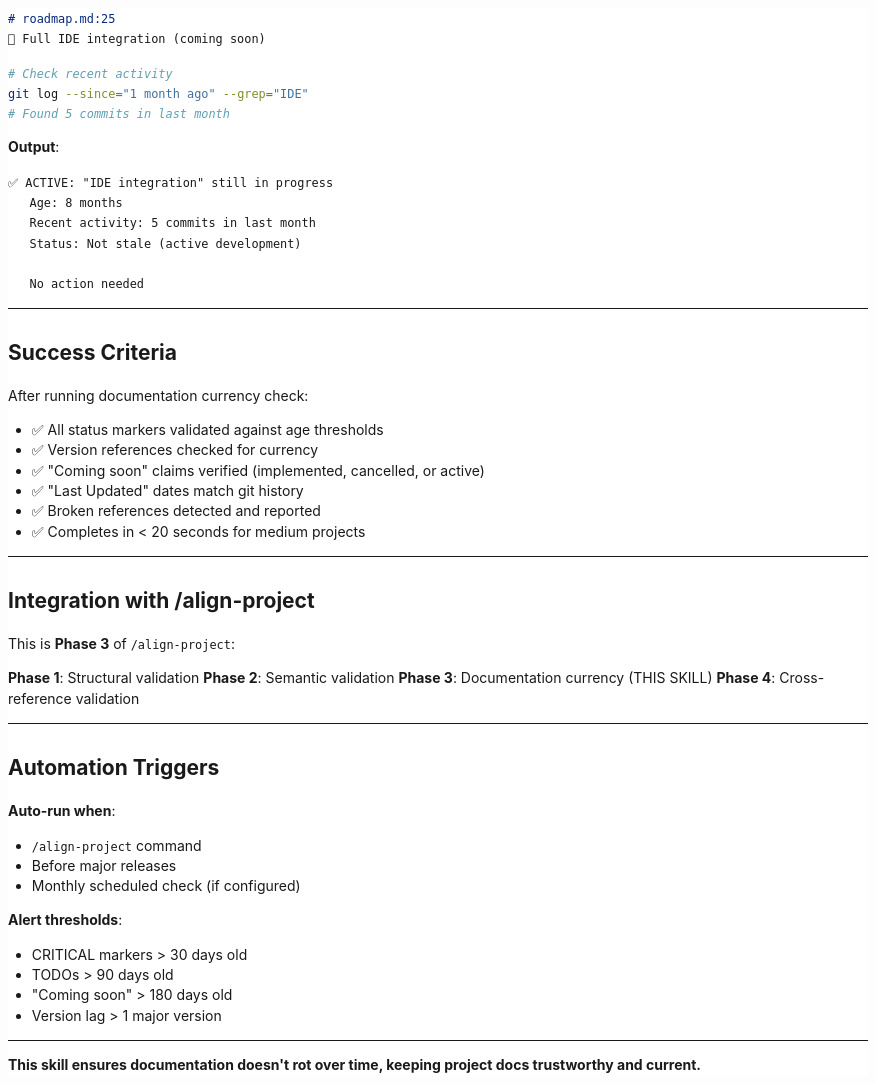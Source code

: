 ```markdown
# roadmap.md:25
🔄 Full IDE integration (coming soon)
```

```bash
# Check recent activity
git log --since="1 month ago" --grep="IDE"
# Found 5 commits in last month
```

**Output**:
```
✅ ACTIVE: "IDE integration" still in progress
   Age: 8 months
   Recent activity: 5 commits in last month
   Status: Not stale (active development)

   No action needed
```

---

## Success Criteria

After running documentation currency check:
- ✅ All status markers validated against age thresholds
- ✅ Version references checked for currency
- ✅ "Coming soon" claims verified (implemented, cancelled, or active)
- ✅ "Last Updated" dates match git history
- ✅ Broken references detected and reported
- ✅ Completes in < 20 seconds for medium projects

---

## Integration with /align-project

This is **Phase 3** of `/align-project`:

**Phase 1**: Structural validation
**Phase 2**: Semantic validation
**Phase 3**: Documentation currency (THIS SKILL)
**Phase 4**: Cross-reference validation

---

## Automation Triggers

**Auto-run when**:
- `/align-project` command
- Before major releases
- Monthly scheduled check (if configured)

**Alert thresholds**:
- CRITICAL markers > 30 days old
- TODOs > 90 days old
- "Coming soon" > 180 days old
- Version lag > 1 major version

---

**This skill ensures documentation doesn't rot over time, keeping project docs trustworthy and current.**
